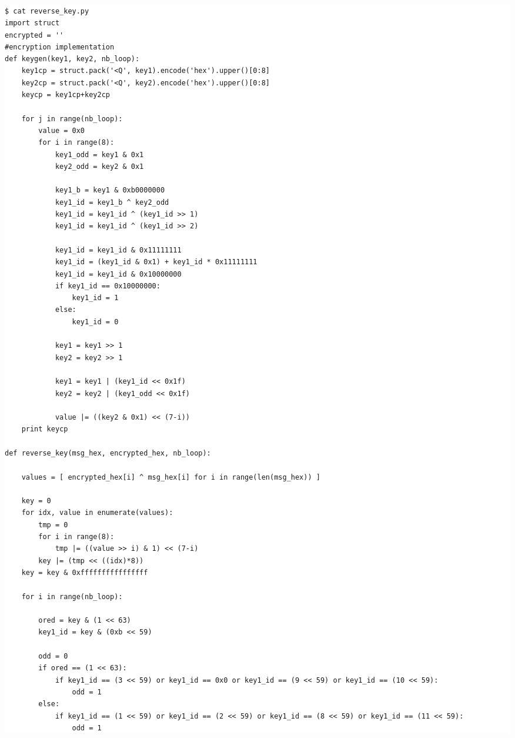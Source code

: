     $ cat reverse_key.py
    import struct
    encrypted = ''
    #encryption implementation
    def keygen(key1, key2, nb_loop):
        key1cp = struct.pack('<Q', key1).encode('hex').upper()[0:8]
        key2cp = struct.pack('<Q', key2).encode('hex').upper()[0:8]
        keycp = key1cp+key2cp

        for j in range(nb_loop):
            value = 0x0
            for i in range(8):
                key1_odd = key1 & 0x1
                key2_odd = key2 & 0x1

                key1_b = key1 & 0xb0000000
                key1_id = key1_b ^ key2_odd
                key1_id = key1_id ^ (key1_id >> 1)
                key1_id = key1_id ^ (key1_id >> 2)

                key1_id = key1_id & 0x11111111
                key1_id = (key1_id & 0x1) + key1_id * 0x11111111
                key1_id = key1_id & 0x10000000
                if key1_id == 0x10000000:
                    key1_id = 1
                else:
                    key1_id = 0

                key1 = key1 >> 1
                key2 = key2 >> 1

                key1 = key1 | (key1_id << 0x1f)
                key2 = key2 | (key1_odd << 0x1f)
                
                value |= ((key2 & 0x1) << (7-i))
        print keycp

    def reverse_key(msg_hex, encrypted_hex, nb_loop):

        values = [ encrypted_hex[i] ^ msg_hex[i] for i in range(len(msg_hex)) ]

        key = 0
        for idx, value in enumerate(values):
            tmp = 0
            for i in range(8):
                tmp |= ((value >> i) & 1) << (7-i)
            key |= (tmp << ((idx)*8))
        key = key & 0xffffffffffffffff

        for i in range(nb_loop):

            ored = key & (1 << 63)
            key1_id = key & (0xb << 59)

            odd = 0
            if ored == (1 << 63):
                if key1_id == (3 << 59) or key1_id == 0x0 or key1_id == (9 << 59) or key1_id == (10 << 59):
                    odd = 1
            else:
                if key1_id == (1 << 59) or key1_id == (2 << 59) or key1_id == (8 << 59) or key1_id == (11 << 59): 
                    odd = 1


[^1]: <https://www.kernel.org/doc/Documentation/usb/usbmon.txt>
[^2]: git://gitorious.org/usbmon-parser/usbmon-parser.git
[^3]: <http://blogs.kgsoft.co.uk/2013_03_15_prg.htm>
[^4]: [www.qemu.org/](www.qemu.org/)
[^5]: <https://releases.linaro.org/latest/components/toolchain/binaries/>
[^6]: <https://www.hex-rays.com/products/ida/>
[^7]: <http://board.flatassembler.net/download.php?id=5698>